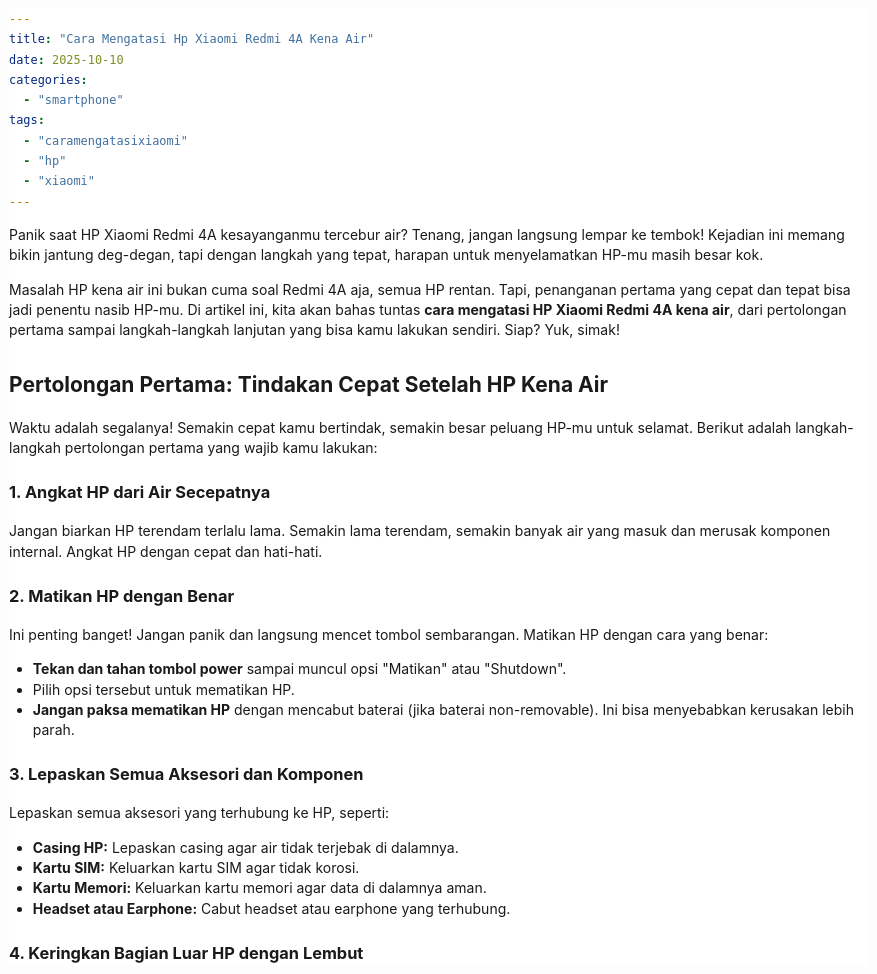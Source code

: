 ```yaml
---
title: "Cara Mengatasi Hp Xiaomi Redmi 4A Kena Air"
date: 2025-10-10
categories: 
  - "smartphone"
tags: 
  - "caramengatasixiaomi"
  - "hp"
  - "xiaomi"
---
```


Panik saat HP Xiaomi Redmi 4A kesayanganmu tercebur air? Tenang, jangan langsung lempar ke tembok! Kejadian ini memang bikin jantung deg-degan, tapi dengan langkah yang tepat, harapan untuk menyelamatkan HP-mu masih besar kok.

Masalah HP kena air ini bukan cuma soal Redmi 4A aja, semua HP rentan. Tapi, penanganan pertama yang cepat dan tepat bisa jadi penentu nasib HP-mu. Di artikel ini, kita akan bahas tuntas **cara mengatasi HP Xiaomi Redmi 4A kena air**, dari pertolongan pertama sampai langkah-langkah lanjutan yang bisa kamu lakukan sendiri. Siap? Yuk, simak!

## Pertolongan Pertama: Tindakan Cepat Setelah HP Kena Air

Waktu adalah segalanya! Semakin cepat kamu bertindak, semakin besar peluang HP-mu untuk selamat. Berikut adalah langkah-langkah pertolongan pertama yang wajib kamu lakukan:

### 1\. Angkat HP dari Air Secepatnya

Jangan biarkan HP terendam terlalu lama. Semakin lama terendam, semakin banyak air yang masuk dan merusak komponen internal. Angkat HP dengan cepat dan hati-hati.

### 2\. Matikan HP dengan Benar

Ini penting banget! Jangan panik dan langsung mencet tombol sembarangan. Matikan HP dengan cara yang benar:

- **Tekan dan tahan tombol power** sampai muncul opsi "Matikan" atau "Shutdown".
- Pilih opsi tersebut untuk mematikan HP.
- **Jangan paksa mematikan HP** dengan mencabut baterai (jika baterai non-removable). Ini bisa menyebabkan kerusakan lebih parah.

### 3\. Lepaskan Semua Aksesori dan Komponen

Lepaskan semua aksesori yang terhubung ke HP, seperti:

- **Casing HP:** Lepaskan casing agar air tidak terjebak di dalamnya.
- **Kartu SIM:** Keluarkan kartu SIM agar tidak korosi.
- **Kartu Memori:** Keluarkan kartu memori agar data di dalamnya aman.
- **Headset atau Earphone:** Cabut headset atau earphone yang terhubung.

### 4\. Keringkan Bagian Luar HP dengan Lembut
